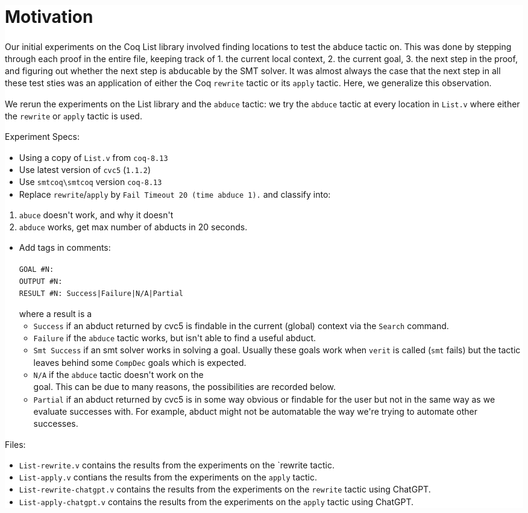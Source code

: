 # Motivation 
Our initial experiments on the Coq List library involved 
finding locations to test the abduce tactic on. This 
was done by stepping through each proof in the entire file, 
keeping track of 1. the current local context, 2. the 
current goal, 3. the next step in the proof, and 
figuring out whether the next step is abducable by the 
SMT solver. It was almost always the case that the next
step in all these test sties was an application of 
either the Coq `rewrite` tactic or its `apply` tactic.
Here, we generalize this observation. 

We rerun the experiments on the List library and the 
`abduce` tactic: we try the `abduce` tactic at 
every location in `List.v` where either the `rewrite`
or `apply` tactic is used.

Experiment Specs:
- Using a copy of `List.v` from `coq-8.13`
- Use latest version of `cvc5` (`1.1.2`)
- Use `smtcoq\smtcoq` version `coq-8.13`
- Replace `rewrite`/`apply` by 
`Fail Timeout 20 (time abduce 1).` and classify into:
1. `abuce` doesn't work, and why it doesn't
2. `abduce` works, get max number of abducts in 20 seconds. 
- Add tags in comments:
    ```
    GOAL #N:
    OUTPUT #N:
    RESULT #N: Success|Failure|N/A|Partial
    ```
    where a result is a 
    * `Success` if an abduct returned by cvc5 is findable 
      in the current (global) context via the `Search` 
      command.
    * `Failure` if the `abduce` tactic works, but isn't 
      able to find a useful abduct.
    * `Smt Success` if an smt solver works in solving a goal. Usually 
      these goals work when `verit` is called (`smt` fails) but the tactic
      leaves behind some `CompDec` goals which is expected.
    * `N/A` if the `abduce` tactic doesn't work on the      
      goal. This can be due to many reasons, the 
      possibilities are recorded below.
    * `Partial` if an abduct returned by cvc5 is in some way
      obvious or findable for the user but not in the same
      way as we evaluate successes with. For example, abduct
      might not be automatable the way we're trying to 
      automate other successes.

Files:
- `List-rewrite.v` contains the results from the 
experiments on the `rewrite tactic.
- `List-apply.v` contians the results from the 
experiments on the `apply` tactic.
- `List-rewrite-chatgpt.v` contains the results from 
the experiments on the `rewrite` tactic using ChatGPT.
- `List-apply-chatgpt.v` contains the results from 
the experiments on the `apply` tactic using ChatGPT.
